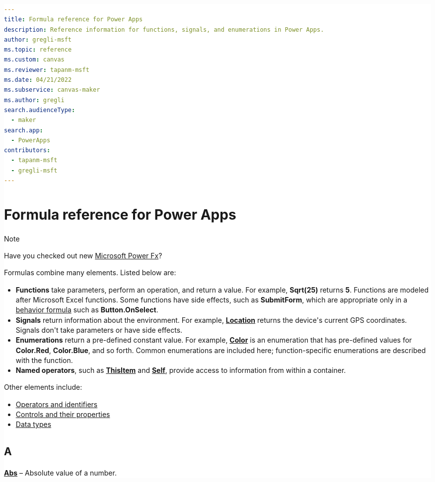 ```yaml
---
title: Formula reference for Power Apps
description: Reference information for functions, signals, and enumerations in Power Apps.
author: gregli-msft
ms.topic: reference
ms.custom: canvas
ms.reviewer: tapanm-msft
ms.date: 04/21/2022
ms.subservice: canvas-maker
ms.author: gregli
search.audienceType: 
  - maker
search.app: 
  - PowerApps
contributors:
  - tapanm-msft
  - gregli-msft
---
```

# Formula reference for Power Apps

> [!NOTE]
> Have you checked out new [Microsoft Power Fx](/power-platform/power-fx/overview)?

Formulas combine many elements.  Listed below are:

* **Functions** take parameters, perform an operation, and return a value. For example, **Sqrt(25)** returns **5**. Functions are modeled after Microsoft Excel functions.  Some functions have side effects, such as **SubmitForm**, which are appropriate only in a [behavior formula](working-with-formulas-in-depth.md) such as **Button.OnSelect**.
* **Signals** return information about the environment. For example, **[Location](functions/signals.md)** returns the device's current GPS coordinates. Signals don't take parameters or have side effects.
* **Enumerations** return a pre-defined constant value. For example, **[Color](functions/function-colors.md)** is an enumeration that has pre-defined values for **Color.Red**, **Color.Blue**, and so forth.  Common enumerations are included here; function-specific enumerations are described with the function.
* **Named operators**, such as **[ThisItem](functions/operators.md#thisitem-thisrecord-and-as-operators)** and **[Self](functions/operators.md#self-and-parent-operators)**, provide access to information from within a container.

Other elements include:

* [Operators and identifiers](functions/operators.md)
* [Controls and their properties](reference-properties.md)
* [Data types](functions/data-types.md)

## <a id="-a"></a> A
**[Abs](functions/function-numericals.md)** – Absolute value of a number.  
